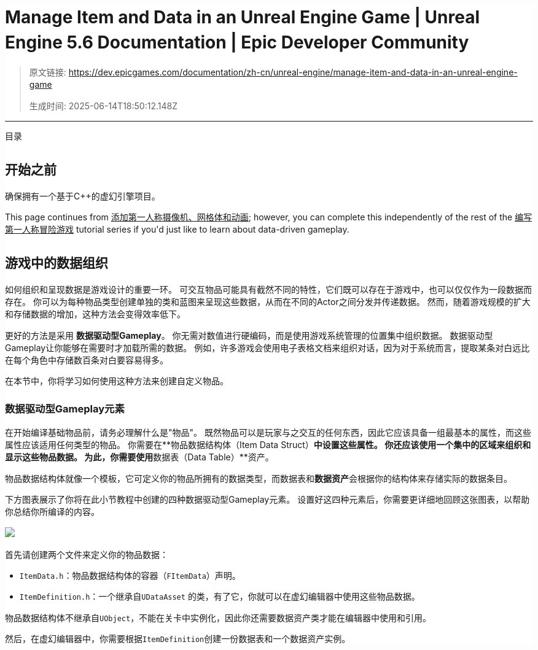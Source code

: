 # Manage Item and Data in an Unreal Engine Game | Unreal Engine 5.6 Documentation | Epic Developer Community

> 原文链接: https://dev.epicgames.com/documentation/zh-cn/unreal-engine/manage-item-and-data-in-an-unreal-engine-game
> 
> 生成时间: 2025-06-14T18:50:12.148Z

---

目录

## 开始之前

确保拥有一个基于C++的虚幻引擎项目。

This page continues from [添加第一人称摄像机、网格体和动画](https://dev.epicgames.com/documentation/zh-cn/unreal-engine/adding-a-firstperson-camera-mesh-and-animation); however, you can complete this independently of the rest of the [编写第一人称冒险游戏](https://dev.epicgames.com/documentation/zh-cn/unreal-engine/code-a-firstperson-adventure-game-in-unreal-engine) tutorial series if you'd just like to learn about data-driven gameplay.  

## 游戏中的数据组织

如何组织和呈现数据是游戏设计的重要一环。 可交互物品可能具有截然不同的特性，它们既可以存在于游戏中，也可以仅仅作为一段数据而存在。 你可以为每种物品类型创建单独的类和蓝图来呈现这些数据，从而在不同的Actor之间分发并传递数据。 然而，随着游戏规模的扩大和存储数据的增加，这种方法会变得效率低下。

更好的方法是采用 **数据驱动型Gameplay**。 你无需对数值进行硬编码，而是使用游戏系统管理的位置集中组织数据。 数据驱动型Gameplay让你能够在需要时才加载所需的数据。 例如，许多游戏会使用电子表格文档来组织对话，因为对于系统而言，提取某条对白远比在每个角色中存储数百条对白要容易得多。

在本节中，你将学习如何使用这种方法来创建自定义物品。

### 数据驱动型Gameplay元素

在开始编译基础物品前，请务必理解什么是"物品"。 既然物品可以是玩家与之交互的任何东西，因此它应该具备一组最基本的属性，而这些属性应该适用任何类型的物品。 你需要在**物品数据结构体（Item Data Struct）**中设置这些属性。 你还应该使用一个集中的区域来组织和显示这些物品数据。 为此，你需要使用**数据表（Data Table）**资产。

物品数据结构体就像一个模板，它可定义你的物品所拥有的数据类型，而数据表和**数据资产**会根据你的结构体来存储实际的数据条目。

下方图表展示了你将在此小节教程中创建的四种数据驱动型Gameplay元素。 设置好这四种元素后，你需要更详细地回顾这张图表，以帮助你总结你所编译的内容。

[![](https://dev.epicgames.com/community/api/documentation/image/f0b894e7-a86f-487a-8e98-ddfcc3c2d04b?resizing_type=fit)](https://dev.epicgames.com/community/api/documentation/image/f0b894e7-a86f-487a-8e98-ddfcc3c2d04b?resizing_type=fit)

首先请创建两个文件来定义你的物品数据：

-   `ItemData.h`：物品数据结构体的容器（`FItemData`）声明。
    
-   `ItemDefinition.h`：一个继承自`UDataAsset` 的类，有了它，你就可以在虚幻编辑器中使用这些物品数据。
    

物品数据结构体不继承自`UObject`，不能在关卡中实例化，因此你还需要数据资产类才能在编辑器中使用和引用。

然后，在虚幻编辑器中，你需要根据`ItemDefinition`创建一份数据表和一个数据资产实例。
